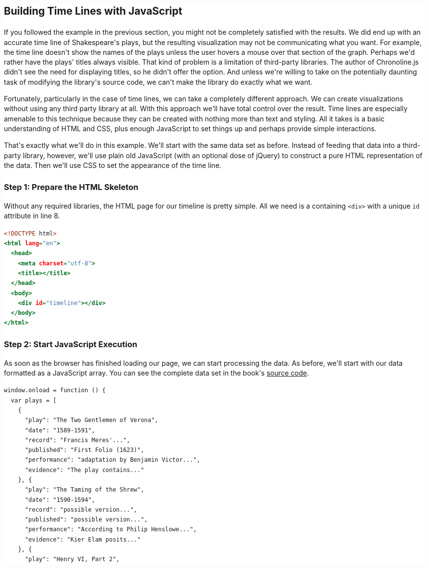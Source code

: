 ## Building Time Lines with JavaScript

If you followed the example in the previous section, you might not be completely satisfied with the results. We did end up with an accurate time line of Shakespeare's plays, but the resulting visualization may not be communicating what you want. For example, the time line doesn't show the names of the plays unless the user hovers a mouse over that section of the graph. Perhaps we'd rather have the plays' titles always visible. That kind of problem is a limitation of third-party libraries. The author of Chronoline.js didn't see the need for displaying titles, so he didn't offer the option. And unless we're willing to take on the potentially daunting task of modifying the library's source code, we can't make the library do exactly what we want.

Fortunately, particularly in the case of time lines, we can take a completely different approach. We can create visualizations without using any third party library at all. With this approach we'll have total control over the result. Time lines are especially amenable to this technique because they can be created with nothing more than text and styling. All it takes is a basic understanding of <span class="smcp">HTML</span> and <span class="smcp">CSS</span>, plus enough JavaScript to set things up and perhaps provide simple interactions.

That's exactly what we'll do in this example. We'll start with the same data set as before. Instead of feeding that data into a third-party library, however, we'll use plain old JavaScript (with an optional dose of jQuery) to construct a pure <span class="smcp">HTML</span> representation of the data. Then we'll use <span class="smcp">CSS</span> to set the appearance of the time line.

### Step 1: Prepare the HTML Skeleton

Without any required libraries, the <span class="smcp">HTML</span> page for our timeline is pretty simple. All we need is a containing `<div>` with a unique `id` attribute in line 8.

``` {.html .numberLines .line-8}
<!DOCTYPE html>
<html lang="en">
  <head>
    <meta charset="utf-8">
    <title></title>
  </head>
  <body>
    <div id="timeline"></div>
  </body>
</html>
```

### Step 2: Start JavaScript Execution

As soon as the browser has finished loading our page, we can start processing the data. As before, we'll start with our data formatted as a JavaScript array. You can see the complete data set in the book's [source code](https://github.com/sathomas/jsDataV.is-source).

``` {.javascript .numberLines}
window.onload = function () {
  var plays = [
    {
      "play": "The Two Gentlemen of Verona", 
      "date": "1589-1591",
      "record": "Francis Meres'...",
      "published": "First Folio (1623)",   
      "performance": "adaptation by Benjamin Victor...",
      "evidence": "The play contains..." 
    }, { 
      "play": "The Taming of the Shrew",     
      "date": "1590-1594", 
      "record": "possible version...", 
      "published": "possible version...", 
      "performance": "According to Philip Henslowe...",  
      "evidence": "Kier Elam posits..."
    }, { 
      "play": "Henry VI, Part 2",
```
